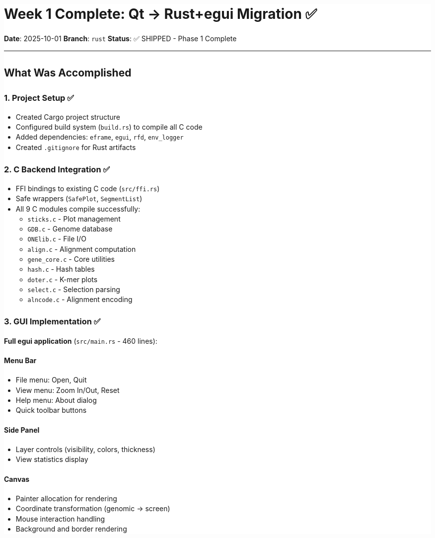 # Week 1 Complete: Qt → Rust+egui Migration ✅

**Date**: 2025-10-01
**Branch**: `rust`
**Status**: ✅ SHIPPED - Phase 1 Complete

---

## What Was Accomplished

### 1. Project Setup ✅
- Created Cargo project structure
- Configured build system (`build.rs`) to compile all C code
- Added dependencies: `eframe`, `egui`, `rfd`, `env_logger`
- Created `.gitignore` for Rust artifacts

### 2. C Backend Integration ✅
- FFI bindings to existing C code (`src/ffi.rs`)
- Safe wrappers (`SafePlot`, `SegmentList`)
- All 9 C modules compile successfully:
  - `sticks.c` - Plot management
  - `GDB.c` - Genome database
  - `ONElib.c` - File I/O
  - `align.c` - Alignment computation
  - `gene_core.c` - Core utilities
  - `hash.c` - Hash tables
  - `doter.c` - K-mer plots
  - `select.c` - Selection parsing
  - `alncode.c` - Alignment encoding

### 3. GUI Implementation ✅
**Full egui application** (`src/main.rs` - 460 lines):

#### Menu Bar
- File menu: Open, Quit
- View menu: Zoom In/Out, Reset
- Help menu: About dialog
- Quick toolbar buttons

#### Side Panel
- Layer controls (visibility, colors, thickness)
- View statistics display

#### Canvas
- Painter allocation for rendering
- Coordinate transformation (genomic → screen)
- Mouse interaction handling
- Background and border rendering
